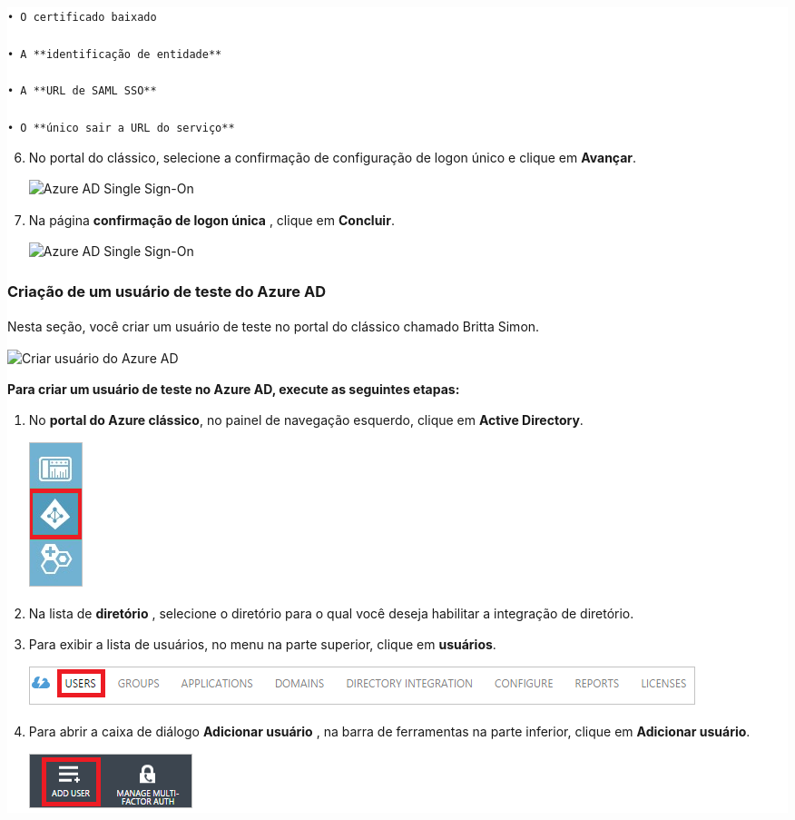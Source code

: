     • O certificado baixado

    • A **identificação de entidade**

    • A **URL de SAML SSO**

    • O **único sair a URL do serviço**

6. No portal do clássico, selecione a confirmação de configuração de logon único e clique em **Avançar**.
    
    ![Azure AD Single Sign-On][10]

7. Na página **confirmação de logon única** , clique em **Concluir**.  
 
    ![Azure AD Single Sign-On][11]


### <a name="creating-an-azure-ad-test-user"></a>Criação de um usuário de teste do Azure AD
Nesta seção, você criar um usuário de teste no portal do clássico chamado Britta Simon.


![Criar usuário do Azure AD][20]

**Para criar um usuário de teste no Azure AD, execute as seguintes etapas:**

1. No **portal do Azure clássico**, no painel de navegação esquerdo, clique em **Active Directory**.

    ![Criação de um usuário de teste do Azure AD](./media/active-directory-saas-predictix-ordering-tutorial/create_aaduser_09.png) 

2. Na lista de **diretório** , selecione o diretório para o qual você deseja habilitar a integração de diretório.

3. Para exibir a lista de usuários, no menu na parte superior, clique em **usuários**.

    ![Criação de um usuário de teste do Azure AD](./media/active-directory-saas-predictix-ordering-tutorial/create_aaduser_03.png) 

4. Para abrir a caixa de diálogo **Adicionar usuário** , na barra de ferramentas na parte inferior, clique em **Adicionar usuário**.

    ![Criação de um usuário de teste do Azure AD](./media/active-directory-saas-predictix-ordering-tutorial/create_aaduser_04.png) 


[1]: ./media/active-directory-saas-predictix-ordering-tutorial/tutorial_general_01.png
[2]: ./media/active-directory-saas-predictix-ordering-tutorial/tutorial_general_02.png
[3]: ./media/active-directory-saas-predictix-ordering-tutorial/tutorial_general_03.png
[4]: ./media/active-directory-saas-predictix-ordering-tutorial/tutorial_general_04.png
[6]: ./media/active-directory-saas-predictix-ordering-tutorial/tutorial_general_05.png
[10]: ./media/active-directory-saas-predictix-ordering-tutorial/tutorial_general_06.png
[11]: ./media/active-directory-saas-predictix-ordering-tutorial/tutorial_general_07.png
[20]: ./media/active-directory-saas-predictix-ordering-tutorial/tutorial_general_100.png
[200]: ./media/active-directory-saas-predictix-ordering-tutorial/tutorial_general_200.png
[201]: ./media/active-directory-saas-predictix-ordering-tutorial/tutorial_general_201.png
[203]: ./media/active-directory-saas-predictix-ordering-tutorial/tutorial_general_203.png
[204]: ./media/active-directory-saas-predictix-ordering-tutorial/tutorial_general_204.png
[205]: ./media/active-directory-saas-predictix-ordering-tutorial/tutorial_general_205.png